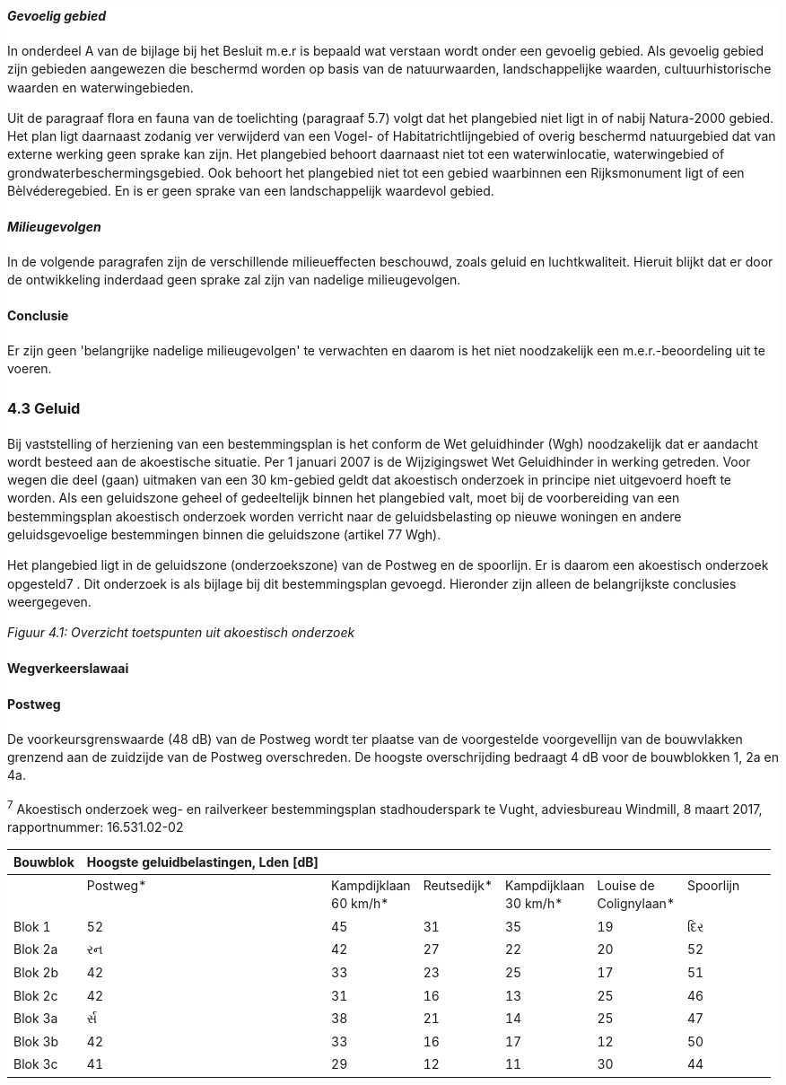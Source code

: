 #### *Gevoelig gebied*

In onderdeel A van de bijlage bij het Besluit m.e.r is bepaald wat verstaan wordt onder een gevoelig gebied. Als gevoelig gebied zijn gebieden aangewezen die beschermd worden op basis van de natuurwaarden, landschappelijke waarden, cultuurhistorische waarden en waterwingebieden.

Uit de paragraaf flora en fauna van de toelichting (paragraaf 5.7) volgt dat het plangebied niet ligt in of nabij Natura-2000 gebied. Het plan ligt daarnaast zodanig ver verwijderd van een Vogel- of Habitatrichtlijngebied of overig beschermd natuurgebied dat van externe werking geen sprake kan zijn. Het plangebied behoort daarnaast niet tot een waterwinlocatie, waterwingebied of grondwaterbeschermingsgebied. Ook behoort het plangebied niet tot een gebied waarbinnen een Rijksmonument ligt of een Bèlvéderegebied. En is er geen sprake van een landschappelijk waardevol gebied.

#### *Milieugevolgen*

In de volgende paragrafen zijn de verschillende milieueffecten beschouwd, zoals geluid en luchtkwaliteit. Hieruit blijkt dat er door de ontwikkeling inderdaad geen sprake zal zijn van nadelige milieugevolgen.

#### **Conclusie**

Er zijn geen 'belangrijke nadelige milieugevolgen' te verwachten en daarom is het niet noodzakelijk een m.e.r.-beoordeling uit te voeren.

### **4.3 Geluid**

Bij vaststelling of herziening van een bestemmingsplan is het conform de Wet geluidhinder (Wgh) noodzakelijk dat er aandacht wordt besteed aan de akoestische situatie. Per 1 januari 2007 is de Wijzigingswet Wet Geluidhinder in werking getreden. Voor wegen die deel (gaan) uitmaken van een 30 km-gebied geldt dat akoestisch onderzoek in principe niet uitgevoerd hoeft te worden. Als een geluidszone geheel of gedeeltelijk binnen het plangebied valt, moet bij de voorbereiding van een bestemmingsplan akoestisch onderzoek worden verricht naar de geluidsbelasting op nieuwe woningen en andere geluidsgevoelige bestemmingen binnen die geluidszone (artikel 77 Wgh).

Het plangebied ligt in de geluidszone (onderzoekszone) van de Postweg en de spoorlijn. Er is daarom een akoestisch onderzoek opgesteld7 . Dit onderzoek is als bijlage bij dit bestemmingsplan gevoegd. Hieronder zijn alleen de belangrijkste conclusies weergegeven.

*Figuur 4.1: Overzicht toetspunten uit akoestisch onderzoek* 

#### **Wegverkeerslawaai**

#### **Postweg**

De voorkeursgrenswaarde (48 dB) van de Postweg wordt ter plaatse van de voorgestelde voorgevellijn van de bouwvlakken grenzend aan de zuidzijde van de Postweg overschreden. De hoogste overschrijding bedraagt 4 dB voor de bouwblokken 1, 2a en 4a.

<sup>7</sup> Akoestisch onderzoek weg- en railverkeer bestemmingsplan stadhouderspark te Vught, adviesbureau Windmill, 8 maart 2017, rapportnummer: 16.531.02-02

| Bouwblok | Hoogste geluidbelastingen, Lden [dB] |                          |             |                          |                           |           |  |  |
|----------|--------------------------------------|--------------------------|-------------|--------------------------|---------------------------|-----------|--|--|
|          | Postweg*                             | Kampdijklaan<br>60 km/h* | Reutsedijk* | Kampdijklaan<br>30 km/h* | Louise de<br>Colignylaan* | Spoorlijn |  |  |
| Blok 1   | 52                                   | 45                       | 31          | 35                       | 19                        | દિર       |  |  |
| Blok 2a  | રન                                   | 42                       | 27          | 22                       | 20                        | 52        |  |  |
| Blok 2b  | 42                                   | 33                       | 23          | 25                       | 17                        | 51        |  |  |
| Blok 2c  | 42                                   | 31                       | 16          | 13                       | 25                        | 46        |  |  |
| Blok 3a  | ર્સ                                  | 38                       | 21          | 14                       | 25                        | 47        |  |  |
| Blok 3b  | 42                                   | 33                       | 16          | 17                       | 12                        | 50        |  |  |
| Blok 3c  | 41                                   | 29                       | 12          | 11                       | 30                        | 44        |  |  |